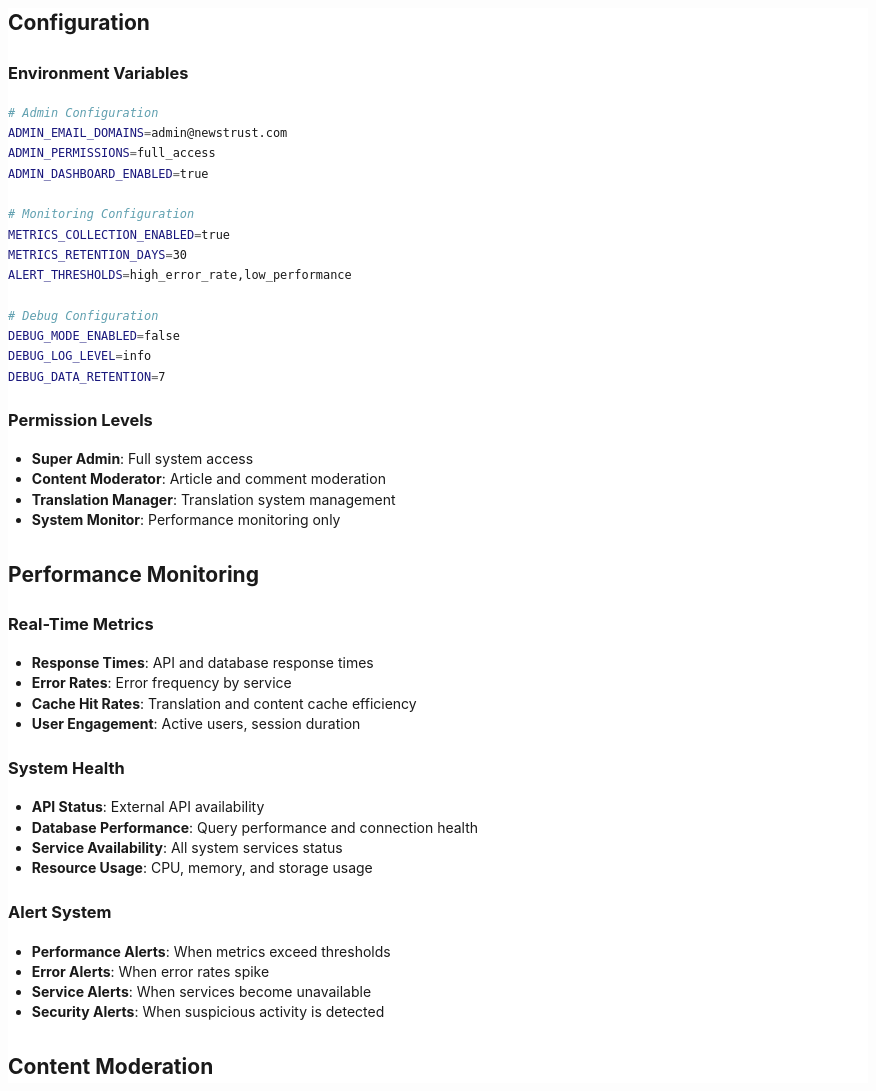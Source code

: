 ## Configuration

### Environment Variables
```bash
# Admin Configuration
ADMIN_EMAIL_DOMAINS=admin@newstrust.com
ADMIN_PERMISSIONS=full_access
ADMIN_DASHBOARD_ENABLED=true

# Monitoring Configuration
METRICS_COLLECTION_ENABLED=true
METRICS_RETENTION_DAYS=30
ALERT_THRESHOLDS=high_error_rate,low_performance

# Debug Configuration
DEBUG_MODE_ENABLED=false
DEBUG_LOG_LEVEL=info
DEBUG_DATA_RETENTION=7
```

### Permission Levels
- **Super Admin**: Full system access
- **Content Moderator**: Article and comment moderation
- **Translation Manager**: Translation system management
- **System Monitor**: Performance monitoring only

## Performance Monitoring

### Real-Time Metrics
- **Response Times**: API and database response times
- **Error Rates**: Error frequency by service
- **Cache Hit Rates**: Translation and content cache efficiency
- **User Engagement**: Active users, session duration

### System Health
- **API Status**: External API availability
- **Database Performance**: Query performance and connection health
- **Service Availability**: All system services status
- **Resource Usage**: CPU, memory, and storage usage

### Alert System
- **Performance Alerts**: When metrics exceed thresholds
- **Error Alerts**: When error rates spike
- **Service Alerts**: When services become unavailable
- **Security Alerts**: When suspicious activity is detected

## Content Moderation
